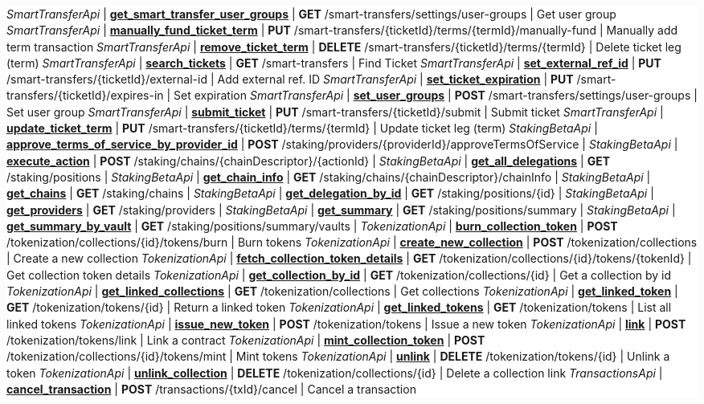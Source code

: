 *SmartTransferApi* | [**get_smart_transfer_user_groups**](docs/SmartTransferApi.md#get_smart_transfer_user_groups) | **GET** /smart-transfers/settings/user-groups | Get user group
*SmartTransferApi* | [**manually_fund_ticket_term**](docs/SmartTransferApi.md#manually_fund_ticket_term) | **PUT** /smart-transfers/{ticketId}/terms/{termId}/manually-fund | Manually add term transaction
*SmartTransferApi* | [**remove_ticket_term**](docs/SmartTransferApi.md#remove_ticket_term) | **DELETE** /smart-transfers/{ticketId}/terms/{termId} | Delete ticket leg (term)
*SmartTransferApi* | [**search_tickets**](docs/SmartTransferApi.md#search_tickets) | **GET** /smart-transfers | Find Ticket
*SmartTransferApi* | [**set_external_ref_id**](docs/SmartTransferApi.md#set_external_ref_id) | **PUT** /smart-transfers/{ticketId}/external-id | Add external ref. ID
*SmartTransferApi* | [**set_ticket_expiration**](docs/SmartTransferApi.md#set_ticket_expiration) | **PUT** /smart-transfers/{ticketId}/expires-in | Set expiration
*SmartTransferApi* | [**set_user_groups**](docs/SmartTransferApi.md#set_user_groups) | **POST** /smart-transfers/settings/user-groups | Set user group
*SmartTransferApi* | [**submit_ticket**](docs/SmartTransferApi.md#submit_ticket) | **PUT** /smart-transfers/{ticketId}/submit | Submit ticket
*SmartTransferApi* | [**update_ticket_term**](docs/SmartTransferApi.md#update_ticket_term) | **PUT** /smart-transfers/{ticketId}/terms/{termId} | Update ticket leg (term)
*StakingBetaApi* | [**approve_terms_of_service_by_provider_id**](docs/StakingBetaApi.md#approve_terms_of_service_by_provider_id) | **POST** /staking/providers/{providerId}/approveTermsOfService | 
*StakingBetaApi* | [**execute_action**](docs/StakingBetaApi.md#execute_action) | **POST** /staking/chains/{chainDescriptor}/{actionId} | 
*StakingBetaApi* | [**get_all_delegations**](docs/StakingBetaApi.md#get_all_delegations) | **GET** /staking/positions | 
*StakingBetaApi* | [**get_chain_info**](docs/StakingBetaApi.md#get_chain_info) | **GET** /staking/chains/{chainDescriptor}/chainInfo | 
*StakingBetaApi* | [**get_chains**](docs/StakingBetaApi.md#get_chains) | **GET** /staking/chains | 
*StakingBetaApi* | [**get_delegation_by_id**](docs/StakingBetaApi.md#get_delegation_by_id) | **GET** /staking/positions/{id} | 
*StakingBetaApi* | [**get_providers**](docs/StakingBetaApi.md#get_providers) | **GET** /staking/providers | 
*StakingBetaApi* | [**get_summary**](docs/StakingBetaApi.md#get_summary) | **GET** /staking/positions/summary | 
*StakingBetaApi* | [**get_summary_by_vault**](docs/StakingBetaApi.md#get_summary_by_vault) | **GET** /staking/positions/summary/vaults | 
*TokenizationApi* | [**burn_collection_token**](docs/TokenizationApi.md#burn_collection_token) | **POST** /tokenization/collections/{id}/tokens/burn | Burn tokens
*TokenizationApi* | [**create_new_collection**](docs/TokenizationApi.md#create_new_collection) | **POST** /tokenization/collections | Create a new collection
*TokenizationApi* | [**fetch_collection_token_details**](docs/TokenizationApi.md#fetch_collection_token_details) | **GET** /tokenization/collections/{id}/tokens/{tokenId} | Get collection token details
*TokenizationApi* | [**get_collection_by_id**](docs/TokenizationApi.md#get_collection_by_id) | **GET** /tokenization/collections/{id} | Get a collection by id
*TokenizationApi* | [**get_linked_collections**](docs/TokenizationApi.md#get_linked_collections) | **GET** /tokenization/collections | Get collections
*TokenizationApi* | [**get_linked_token**](docs/TokenizationApi.md#get_linked_token) | **GET** /tokenization/tokens/{id} | Return a linked token
*TokenizationApi* | [**get_linked_tokens**](docs/TokenizationApi.md#get_linked_tokens) | **GET** /tokenization/tokens | List all linked tokens
*TokenizationApi* | [**issue_new_token**](docs/TokenizationApi.md#issue_new_token) | **POST** /tokenization/tokens | Issue a new token
*TokenizationApi* | [**link**](docs/TokenizationApi.md#link) | **POST** /tokenization/tokens/link | Link a contract
*TokenizationApi* | [**mint_collection_token**](docs/TokenizationApi.md#mint_collection_token) | **POST** /tokenization/collections/{id}/tokens/mint | Mint tokens
*TokenizationApi* | [**unlink**](docs/TokenizationApi.md#unlink) | **DELETE** /tokenization/tokens/{id} | Unlink a token
*TokenizationApi* | [**unlink_collection**](docs/TokenizationApi.md#unlink_collection) | **DELETE** /tokenization/collections/{id} | Delete a collection link
*TransactionsApi* | [**cancel_transaction**](docs/TransactionsApi.md#cancel_transaction) | **POST** /transactions/{txId}/cancel | Cancel a transaction